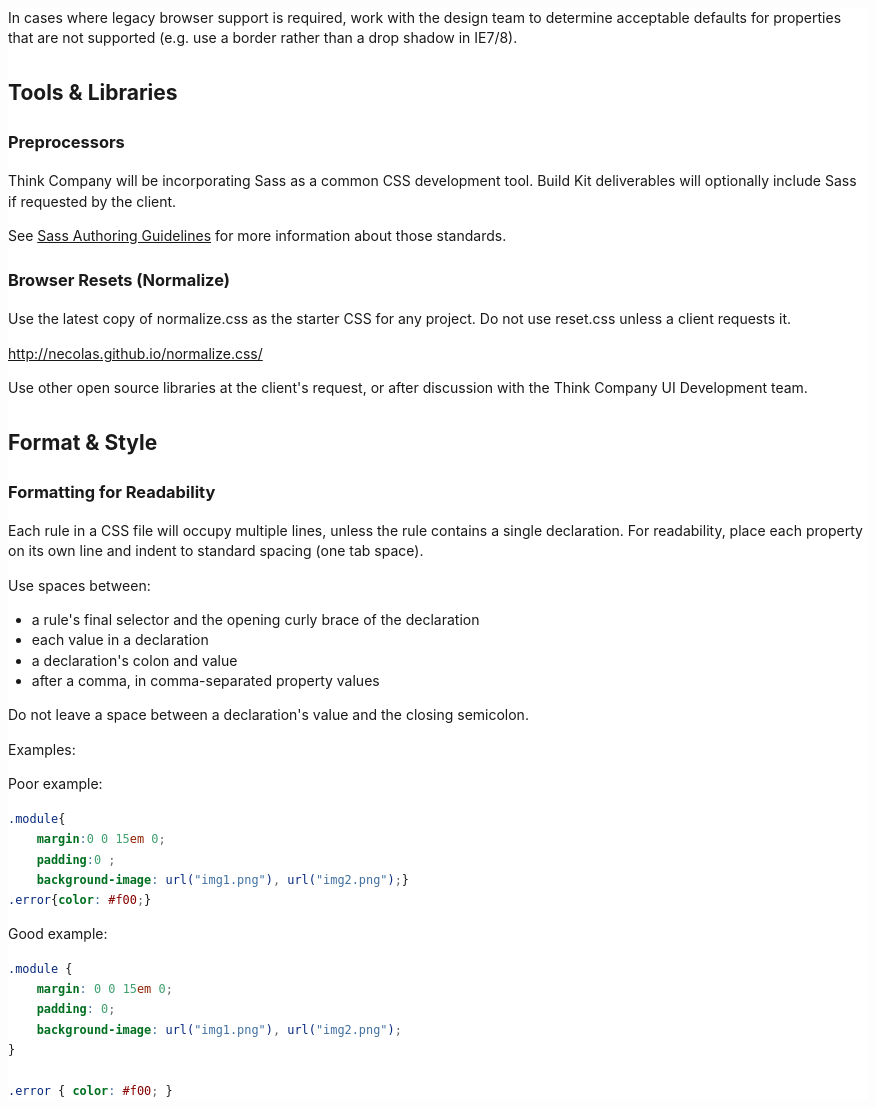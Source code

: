 In cases where legacy browser support is required, work with the design team to determine acceptable defaults for properties that are not supported (e.g. use a border rather than a drop shadow in IE7/8).

## Tools & Libraries

### Preprocessors

Think Company will be incorporating Sass as a common CSS development tool. Build Kit deliverables will optionally include Sass if requested by the client.

See [Sass Authoring Guidelines](https://bitbucket.org/thinkcompany/think_dev-standards/src/687d257a91c14e161c96d999a89f07a1672b1d52/development-standards/sass.md?at=master) for more information about those standards.

### Browser Resets (Normalize)

Use the latest copy of normalize.css as the starter CSS for any project. Do not use reset.css unless a client requests it.

http://necolas.github.io/normalize.css/

Use other open source libraries at the client's request, or after discussion with the Think Company UI Development team.

## Format & Style

### Formatting for Readability

Each rule in a CSS file will occupy multiple lines, unless the rule contains a single declaration. For readability, place each property on its own line and indent to standard spacing (one tab space).

Use spaces between:

* a rule's final selector and the opening curly brace of the declaration
* each value in a declaration
* a declaration's colon and value
* after a comma, in comma-separated property values

Do not leave a space between a declaration's value and the closing semicolon.

Examples:

Poor example:

```css
.module{
	margin:0 0 15em 0;
	padding:0 ;
	background-image: url("img1.png"), url("img2.png");}
.error{color: #f00;}
```

Good example:

```css
.module {
	margin: 0 0 15em 0;
	padding: 0;
	background-image: url("img1.png"), url("img2.png");
}

.error { color: #f00; }
```
